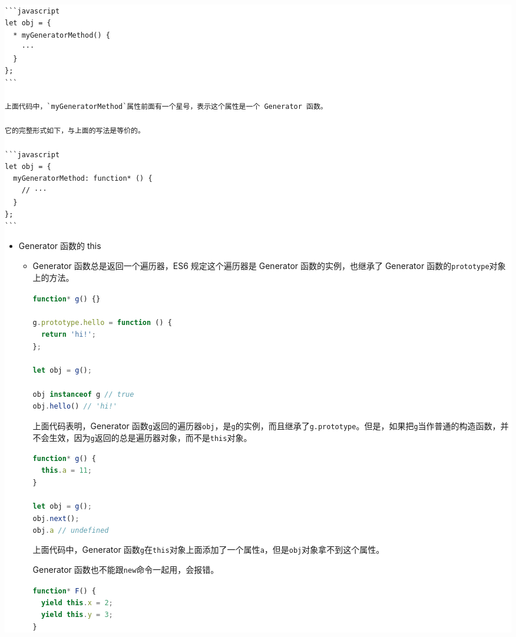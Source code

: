     ```javascript
    let obj = {
      * myGeneratorMethod() {
        ···
      }
    };
    ```

    上面代码中，`myGeneratorMethod`属性前面有一个星号，表示这个属性是一个 Generator 函数。

    它的完整形式如下，与上面的写法是等价的。

    ```javascript
    let obj = {
      myGeneratorMethod: function* () {
        // ···
      }
    };
    ```

- Generator 函数的 this

  - Generator 函数总是返回一个遍历器，ES6 规定这个遍历器是 Generator 函数的实例，也继承了 Generator 函数的`prototype`对象上的方法。

    ```javascript
    function* g() {}
    
    g.prototype.hello = function () {
      return 'hi!';
    };
    
    let obj = g();
    
    obj instanceof g // true
    obj.hello() // 'hi!'
    ```

    上面代码表明，Generator 函数`g`返回的遍历器`obj`，是`g`的实例，而且继承了`g.prototype`。但是，如果把`g`当作普通的构造函数，并不会生效，因为`g`返回的总是遍历器对象，而不是`this`对象。

    ```javascript
    function* g() {
      this.a = 11;
    }
    
    let obj = g();
    obj.next();
    obj.a // undefined
    ```

    上面代码中，Generator 函数`g`在`this`对象上面添加了一个属性`a`，但是`obj`对象拿不到这个属性。

    Generator 函数也不能跟`new`命令一起用，会报错。

    ```javascript
    function* F() {
      yield this.x = 2;
      yield this.y = 3;
    }
    